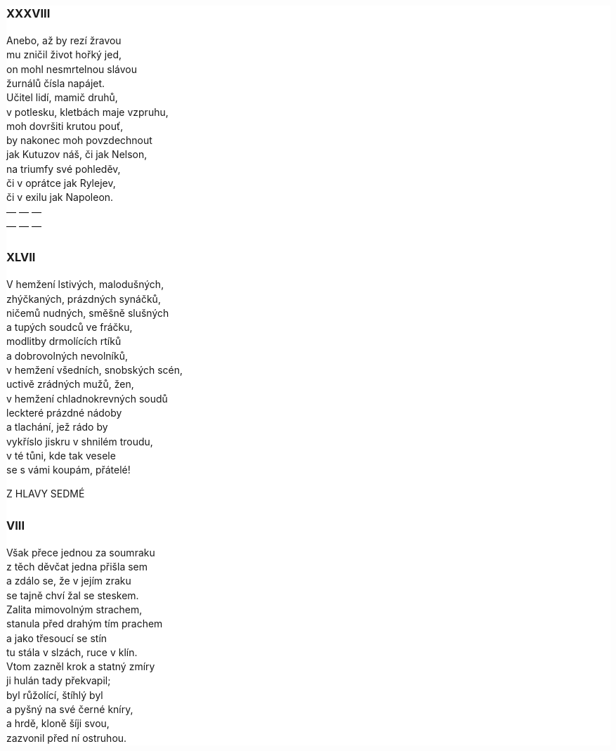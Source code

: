 ### XXXVIII

</section>

<section>

Anebo, až by rezí žravou  
mu zničil život hořký jed,  
on mohl nesmrtelnou slávou  
žurnálů čísla napájet.  
Učitel lidí, mamič druhů,  
v potlesku, kletbách maje vzpruhu,  
moh dovršiti krutou pouť,  
by nakonec moh povzdechnout  
jak Kutuzov náš, či jak Nelson,  
na triumfy své pohleděv,  
či v oprátce jak Rylejev,  
či v exilu jak Napoleon.  
— — —  
— — —

### XLVII

</section>

<section>

V hemžení lstivých, malodušných,  
zhýčkaných, prázdných synáčků,  
ničemů nudných, směšně slušných  
a tupých soudců ve fráčku,  
modlitby drmolících rtíků  
a dobrovolných nevolníků,  
v hemžení všedních, snobských scén,  
uctivě zrádných mužů, žen,  
v hemžení chladnokrevných soudů  
leckteré prázdné nádoby  
a tlachání, jež rádo by  
vykříslo jiskru v shnilém troudu,  
v té tůni, kde tak vesele  
se s vámi koupám, přátelé!

Z HLAVY SEDMÉ

### VIII

</section>

<section>

Však přece jednou za soumraku  
z těch děvčat jedna přišla sem  
a zdálo se, že v jejím zraku  
se tajně chví žal se steskem.  
Zalita mimovolným strachem,  
stanula před drahým tím prachem  
a jako třesoucí se stín  
tu stála v slzách, ruce v klín.  
Vtom zazněl krok a statný zmíry  
ji hulán tady překvapil;  
byl růžolící, štíhlý byl  
a pyšný na své černé kníry,  
a hrdě, kloně šíji svou,  
zazvonil před ní ostruhou.
